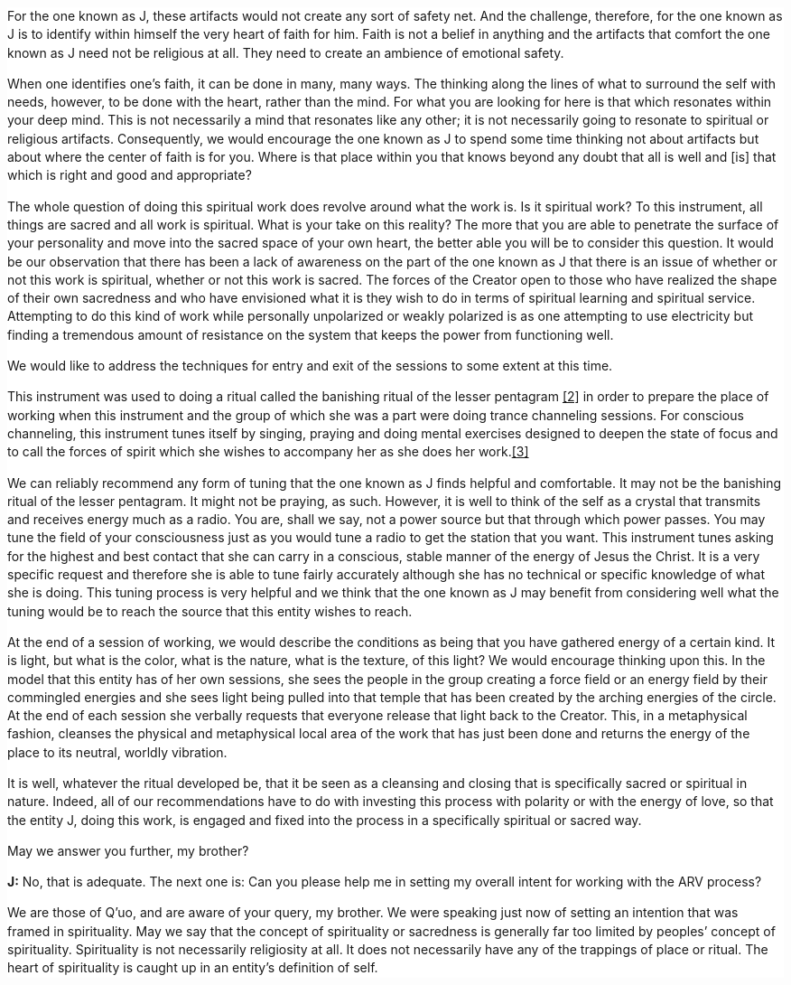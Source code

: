 <p>For the one known as J, these artifacts would not create any sort of safety net. And the challenge, therefore, for the one known as J is to identify within himself the very heart of faith for him. Faith is not a belief in anything and the artifacts that comfort the one known as J need not be religious at all. They need to create an ambience of emotional safety.</p>
<p>When one identifies one’s faith, it can be done in many, many ways. The thinking along the lines of what to surround the self with needs, however, to be done with the heart, rather than the mind. For what you are looking for here is that which resonates within your deep mind. This is not necessarily a mind that resonates like any other; it is not necessarily going to resonate to spiritual or religious artifacts. Consequently, we would encourage the one known as J to spend some time thinking not about artifacts but about where the center of faith is for you. Where is that place within you that knows beyond any doubt that all is well and [is] that which is right and good and appropriate?</p>
<p>The whole question of doing this spiritual work does revolve around what the work is. Is it spiritual work? To this instrument, all things are sacred and all work is spiritual. What is your take on this reality? The more that you are able to penetrate the surface of your personality and move into the sacred space of your own heart, the better able you will be to consider this question. It would be our observation that there has been a lack of awareness on the part of the one known as J that there is an issue of whether or not this work is spiritual, whether or not this work is sacred. The forces of the Creator open to those who have realized the shape of their own sacredness and who have envisioned what it is they wish to do in terms of spiritual learning and spiritual service. Attempting to do this kind of work while personally unpolarized or weakly polarized is as one attempting to use electricity but finding a tremendous amount of resistance on the system that keeps the power from functioning well.</p>
<p>We would like to address the techniques for entry and exit of the sessions to some extent at this time.</p>
<p>This instrument was used to doing a ritual called the banishing ritual of the lesser pentagram <a id="_ftnref2" href="#_ftn2" name="_ftnref2">[2]</a> in order to prepare the place of working when this instrument and the group of which she was a part were doing trance channeling sessions. For conscious channeling, this instrument tunes itself by singing, praying and doing mental exercises designed to deepen the state of focus and to call the forces of spirit which she wishes to accompany her as she does her work.<a id="_ftnref3" href="#_ftn3" name="_ftnref3">[3]</a></p>
<p>We can reliably recommend any form of tuning that the one known as J finds helpful and comfortable. It may not be the banishing ritual of the lesser pentagram. It might not be praying, as such. However, it is well to think of the self as a crystal that transmits and receives energy much as a radio. You are, shall we say, not a power source but that through which power passes. You may tune the field of your consciousness just as you would tune a radio to get the station that you want. This instrument tunes asking for the highest and best contact that she can carry in a conscious, stable manner of the energy of Jesus the Christ. It is a very specific request and therefore she is able to tune fairly accurately although she has no technical or specific knowledge of what she is doing. This tuning process is very helpful and we think that the one known as J may benefit from considering well what the tuning would be to reach the source that this entity wishes to reach.</p>
<p>At the end of a session of working, we would describe the conditions as being that you have gathered energy of a certain kind. It is light, but what is the color, what is the nature, what is the texture, of this light? We would encourage thinking upon this. In the model that this entity has of her own sessions, she sees the people in the group creating a force field or an energy field by their commingled energies and she sees light being pulled into that temple that has been created by the arching energies of the circle. At the end of each session she verbally requests that everyone release that light back to the Creator. This, in a metaphysical fashion, cleanses the physical and metaphysical local area of the work that has just been done and returns the energy of the place to its neutral, worldly vibration.</p>
<p>It is well, whatever the ritual developed be, that it be seen as a cleansing and closing that is specifically sacred or spiritual in nature. Indeed, all of our recommendations have to do with investing this process with polarity or with the energy of love, so that the entity J, doing this work, is engaged and fixed into the process in a specifically spiritual or sacred way.</p>
<p>May we answer you further, my brother?</p>
<p><strong>J:</strong> No, that is adequate. The next one is: Can you please help me in setting my overall intent for working with the ARV process?</p>
<p>We are those of Q’uo, and are aware of your query, my brother. We were speaking just now of setting an intention that was framed in spirituality. May we say that the concept of spirituality or sacredness is generally far too limited by peoples’ concept of spirituality. Spirituality is not necessarily religiosity at all. It does not necessarily have any of the trappings of place or ritual. The heart of spirituality is caught up in an entity’s definition of self.</p>
